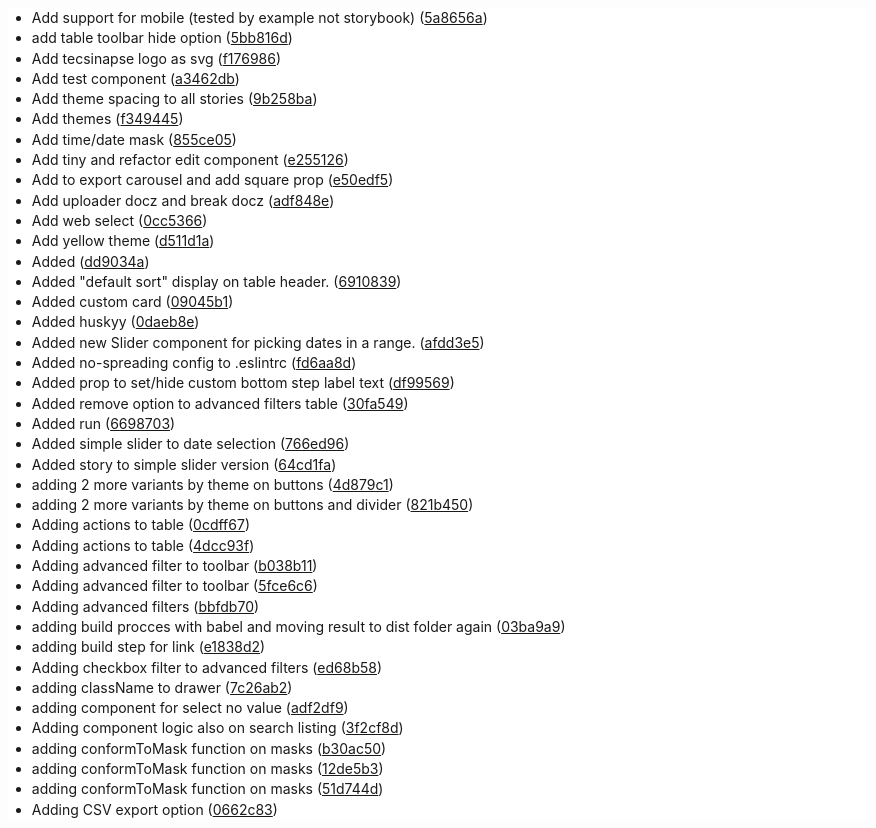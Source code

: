 * Add support for mobile (tested by example not storybook) ([5a8656a](https://github.com/tecsinapse/carousel/commit/5a8656a))
* add table toolbar hide option ([5bb816d](https://github.com/tecsinapse/carousel/commit/5bb816d))
* Add tecsinapse logo as svg ([f176986](https://github.com/tecsinapse/carousel/commit/f176986))
* Add test component ([a3462db](https://github.com/tecsinapse/carousel/commit/a3462db))
* Add theme spacing to all stories ([9b258ba](https://github.com/tecsinapse/carousel/commit/9b258ba))
* Add themes ([f349445](https://github.com/tecsinapse/carousel/commit/f349445))
* Add time/date mask ([855ce05](https://github.com/tecsinapse/carousel/commit/855ce05))
* Add tiny and refactor edit component ([e255126](https://github.com/tecsinapse/carousel/commit/e255126))
* Add to export carousel and add square prop ([e50edf5](https://github.com/tecsinapse/carousel/commit/e50edf5))
* Add uploader docz and break docz ([adf848e](https://github.com/tecsinapse/carousel/commit/adf848e))
* Add web select ([0cc5366](https://github.com/tecsinapse/carousel/commit/0cc5366))
* Add yellow theme ([d511d1a](https://github.com/tecsinapse/carousel/commit/d511d1a))
* Added ([dd9034a](https://github.com/tecsinapse/carousel/commit/dd9034a))
* Added "default sort" display on table header. ([6910839](https://github.com/tecsinapse/carousel/commit/6910839))
* Added custom card ([09045b1](https://github.com/tecsinapse/carousel/commit/09045b1))
* Added huskyy ([0daeb8e](https://github.com/tecsinapse/carousel/commit/0daeb8e))
* Added new Slider component for picking dates in a range. ([afdd3e5](https://github.com/tecsinapse/carousel/commit/afdd3e5))
* Added no-spreading config to .eslintrc ([fd6aa8d](https://github.com/tecsinapse/carousel/commit/fd6aa8d))
* Added prop to set/hide custom bottom step label text ([df99569](https://github.com/tecsinapse/carousel/commit/df99569))
* Added remove option to advanced filters table ([30fa549](https://github.com/tecsinapse/carousel/commit/30fa549))
* Added run ([6698703](https://github.com/tecsinapse/carousel/commit/6698703))
* Added simple slider to date selection ([766ed96](https://github.com/tecsinapse/carousel/commit/766ed96))
* Added story to simple slider version ([64cd1fa](https://github.com/tecsinapse/carousel/commit/64cd1fa))
* adding 2 more variants by theme on buttons ([4d879c1](https://github.com/tecsinapse/carousel/commit/4d879c1))
* adding 2 more variants by theme on buttons and divider ([821b450](https://github.com/tecsinapse/carousel/commit/821b450))
* Adding actions to table ([0cdff67](https://github.com/tecsinapse/carousel/commit/0cdff67))
* Adding actions to table ([4dcc93f](https://github.com/tecsinapse/carousel/commit/4dcc93f))
* Adding advanced filter to toolbar ([b038b11](https://github.com/tecsinapse/carousel/commit/b038b11))
* Adding advanced filter to toolbar ([5fce6c6](https://github.com/tecsinapse/carousel/commit/5fce6c6))
* Adding advanced filters ([bbfdb70](https://github.com/tecsinapse/carousel/commit/bbfdb70))
* adding build procces with babel and moving result to dist folder again ([03ba9a9](https://github.com/tecsinapse/carousel/commit/03ba9a9))
* adding build step for link ([e1838d2](https://github.com/tecsinapse/carousel/commit/e1838d2))
* Adding checkbox filter to advanced filters ([ed68b58](https://github.com/tecsinapse/carousel/commit/ed68b58))
* adding className to drawer ([7c26ab2](https://github.com/tecsinapse/carousel/commit/7c26ab2))
* adding component for select no value ([adf2df9](https://github.com/tecsinapse/carousel/commit/adf2df9))
* Adding component logic also on search listing ([3f2cf8d](https://github.com/tecsinapse/carousel/commit/3f2cf8d))
* adding conformToMask function on masks ([b30ac50](https://github.com/tecsinapse/carousel/commit/b30ac50))
* adding conformToMask function on masks ([12de5b3](https://github.com/tecsinapse/carousel/commit/12de5b3))
* adding conformToMask function on masks ([51d744d](https://github.com/tecsinapse/carousel/commit/51d744d))
* Adding CSV export option ([0662c83](https://github.com/tecsinapse/carousel/commit/0662c83))